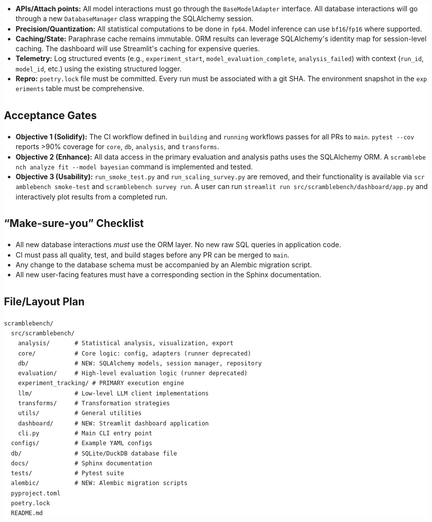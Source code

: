 *   **APIs/Attach points:** All model interactions must go through the `BaseModelAdapter` interface. All database interactions will go through a new `DatabaseManager` class wrapping the SQLAlchemy session.
*   **Precision/Quantization:** All statistical computations to be done in `fp64`. Model inference can use `bf16`/`fp16` where supported.
*   **Caching/State:** Paraphrase cache remains immutable. ORM results can leverage SQLAlchemy's identity map for session-level caching. The dashboard will use Streamlit's caching for expensive queries.
*   **Telemetry:** Log structured events (e.g., `experiment_start`, `model_evaluation_complete`, `analysis_failed`) with context (`run_id`, `model_id`, etc.) using the existing structured logger.
*   **Repro:** `poetry.lock` file must be committed. Every run must be associated with a git SHA. The environment snapshot in the `experiments` table must be comprehensive.

## Acceptance Gates

*   **Objective 1 (Solidify):** The CI workflow defined in `building` and `running` workflows passes for all PRs to `main`. `pytest --cov` reports >90% coverage for `core`, `db`, `analysis`, and `transforms`.
*   **Objective 2 (Enhance):** All data access in the primary evaluation and analysis paths uses the SQLAlchemy ORM. A `scramblebench analyze fit --model bayesian` command is implemented and tested.
*   **Objective 3 (Usability):** `run_smoke_test.py` and `run_scaling_survey.py` are removed, and their functionality is available via `scramblebench smoke-test` and `scramblebench survey run`. A user can run `streamlit run src/scramblebench/dashboard/app.py` and interactively plot results from a completed run.

## “Make-sure-you” Checklist

*   All new database interactions *must* use the ORM layer. No new raw SQL queries in application code.
*   CI must pass all quality, test, and build stages before any PR can be merged to `main`.
*   Any change to the database schema must be accompanied by an Alembic migration script.
*   All new user-facing features must have a corresponding section in the Sphinx documentation.

## File/Layout Plan

```
scramblebench/
  src/scramblebench/
    analysis/       # Statistical analysis, visualization, export
    core/           # Core logic: config, adapters (runner deprecated)
    db/             # NEW: SQLAlchemy models, session manager, repository
    evaluation/     # High-level evaluation logic (runner deprecated)
    experiment_tracking/ # PRIMARY execution engine
    llm/            # Low-level LLM client implementations
    transforms/     # Transformation strategies
    utils/          # General utilities
    dashboard/      # NEW: Streamlit dashboard application
    cli.py          # Main CLI entry point
  configs/          # Example YAML configs
  db/               # SQLite/DuckDB database file
  docs/             # Sphinx documentation
  tests/            # Pytest suite
  alembic/          # NEW: Alembic migration scripts
  pyproject.toml
  poetry.lock
  README.md
```
